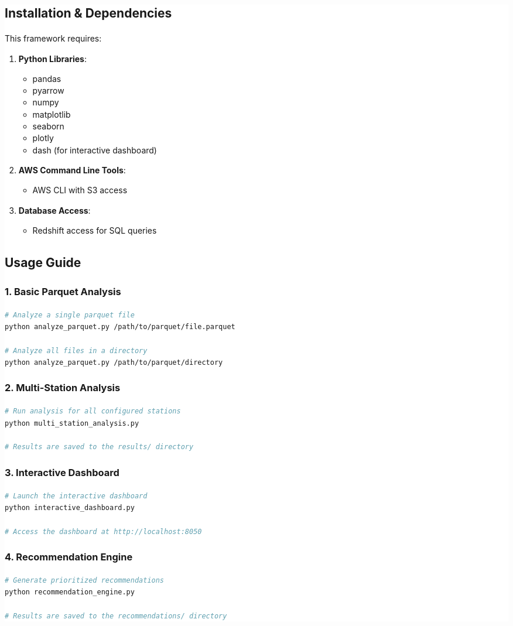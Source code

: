 ## Installation & Dependencies

This framework requires:

1. **Python Libraries**:
   - pandas
   - pyarrow
   - numpy
   - matplotlib
   - seaborn
   - plotly
   - dash (for interactive dashboard)

2. **AWS Command Line Tools**:
   - AWS CLI with S3 access

3. **Database Access**:
   - Redshift access for SQL queries

## Usage Guide

### 1. Basic Parquet Analysis

```bash
# Analyze a single parquet file
python analyze_parquet.py /path/to/parquet/file.parquet

# Analyze all files in a directory
python analyze_parquet.py /path/to/parquet/directory
```

### 2. Multi-Station Analysis

```bash
# Run analysis for all configured stations
python multi_station_analysis.py

# Results are saved to the results/ directory
```

### 3. Interactive Dashboard

```bash
# Launch the interactive dashboard
python interactive_dashboard.py

# Access the dashboard at http://localhost:8050
```

### 4. Recommendation Engine

```bash
# Generate prioritized recommendations
python recommendation_engine.py

# Results are saved to the recommendations/ directory
```
